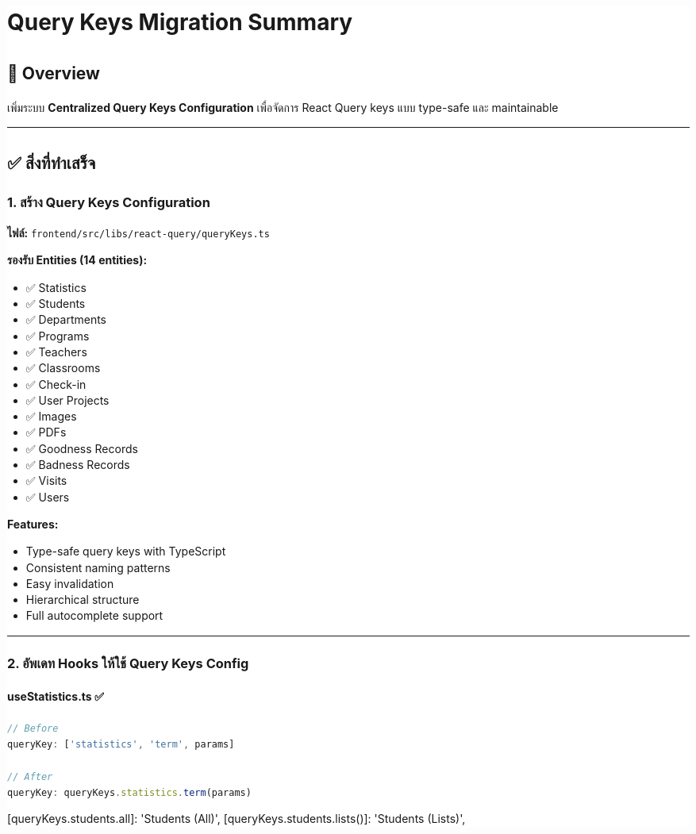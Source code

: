 # Query Keys Migration Summary

## 🎯 Overview

เพิ่มระบบ **Centralized Query Keys Configuration** เพื่อจัดการ React Query keys แบบ type-safe และ maintainable

---

## ✅ สิ่งที่ทำเสร็จ

### 1. สร้าง Query Keys Configuration
**ไฟล์:** `frontend/src/libs/react-query/queryKeys.ts`

**รองรับ Entities (14 entities):**
- ✅ Statistics
- ✅ Students
- ✅ Departments
- ✅ Programs
- ✅ Teachers
- ✅ Classrooms
- ✅ Check-in
- ✅ User Projects
- ✅ Images
- ✅ PDFs
- ✅ Goodness Records
- ✅ Badness Records
- ✅ Visits
- ✅ Users

**Features:**
- Type-safe query keys with TypeScript
- Consistent naming patterns
- Easy invalidation
- Hierarchical structure
- Full autocomplete support

---

### 2. อัพเดท Hooks ให้ใช้ Query Keys Config

#### **useStatistics.ts** ✅
```typescript
// Before
queryKey: ['statistics', 'term', params]

// After
queryKey: queryKeys.statistics.term(params)
```


  [queryKeys.students.all]: 'Students (All)',
  [queryKeys.students.lists()]: 'Students (Lists)',